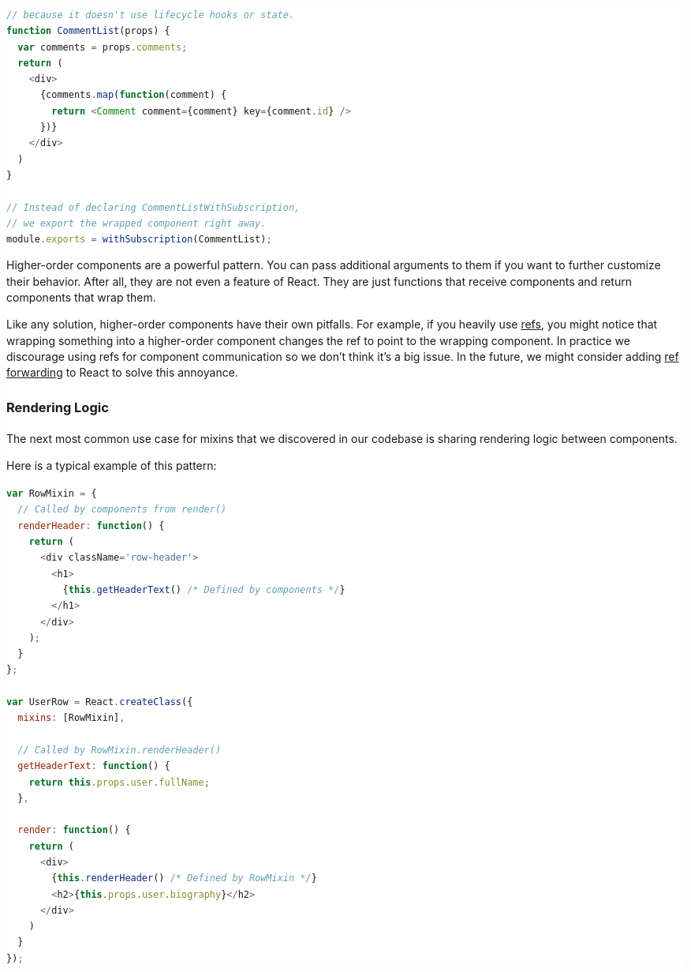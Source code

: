 ```js
// because it doesn't use lifecycle hooks or state.
function CommentList(props) {
  var comments = props.comments;
  return (
    <div>
      {comments.map(function(comment) {
        return <Comment comment={comment} key={comment.id} />
      })}
    </div>
  )
}

// Instead of declaring CommentListWithSubscription,
// we export the wrapped component right away.
module.exports = withSubscription(CommentList);
```

Higher-order components are a powerful pattern. You can pass additional arguments to them if you want to further customize their behavior. After all, they are not even a feature of React. They are just functions that receive components and return components that wrap them.

Like any solution, higher-order components have their own pitfalls. For example, if you heavily use [refs](/docs/more-about-refs.html), you might notice that wrapping something into a higher-order component changes the ref to point to the wrapping component. In practice we discourage using refs for component communication so we don’t think it’s a big issue. In the future, we might consider adding [ref forwarding](https://github.com/facebook/react/issues/4213) to React to solve this annoyance.

### Rendering Logic

The next most common use case for mixins that we discovered in our codebase is sharing rendering logic between components.

Here is a typical example of this pattern:

```js
var RowMixin = {
  // Called by components from render()
  renderHeader: function() {
    return (
      <div className='row-header'>
        <h1>
          {this.getHeaderText() /* Defined by components */}
        </h1>
      </div>
    );
  }
};

var UserRow = React.createClass({
  mixins: [RowMixin],

  // Called by RowMixin.renderHeader()
  getHeaderText: function() {
    return this.props.user.fullName;
  },

  render: function() {
    return (
      <div>
        {this.renderHeader() /* Defined by RowMixin */}
        <h2>{this.props.user.biography}</h2>
      </div>
    )
  }
});
```